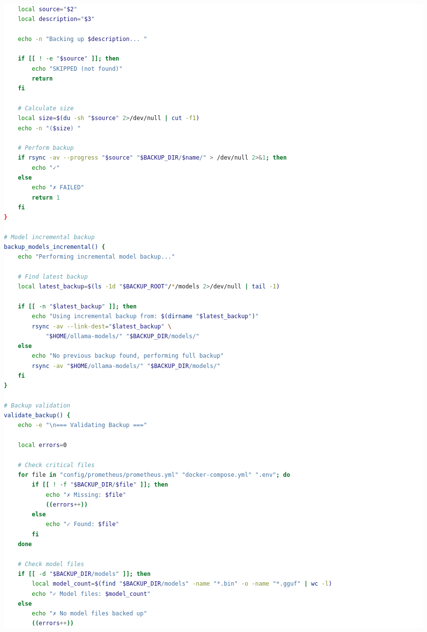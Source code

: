 ```bash
    local source="$2"
    local description="$3"
    
    echo -n "Backing up $description... "
    
    if [[ ! -e "$source" ]]; then
        echo "SKIPPED (not found)"
        return
    fi
    
    # Calculate size
    local size=$(du -sh "$source" 2>/dev/null | cut -f1)
    echo -n "($size) "
    
    # Perform backup
    if rsync -av --progress "$source" "$BACKUP_DIR/$name/" > /dev/null 2>&1; then
        echo "✓"
    else
        echo "✗ FAILED"
        return 1
    fi
}

# Model incremental backup
backup_models_incremental() {
    echo "Performing incremental model backup..."
    
    # Find latest backup
    local latest_backup=$(ls -1d "$BACKUP_ROOT"/*/models 2>/dev/null | tail -1)
    
    if [[ -n "$latest_backup" ]]; then
        echo "Using incremental backup from: $(dirname "$latest_backup")"
        rsync -av --link-dest="$latest_backup" \
            "$HOME/ollama-models/" "$BACKUP_DIR/models/"
    else
        echo "No previous backup found, performing full backup"
        rsync -av "$HOME/ollama-models/" "$BACKUP_DIR/models/"
    fi
}

# Backup validation
validate_backup() {
    echo -e "\n=== Validating Backup ==="
    
    local errors=0
    
    # Check critical files
    for file in "config/prometheus/prometheus.yml" "docker-compose.yml" ".env"; do
        if [[ ! -f "$BACKUP_DIR/$file" ]]; then
            echo "✗ Missing: $file"
            ((errors++))
        else
            echo "✓ Found: $file"
        fi
    done
    
    # Check model files
    if [[ -d "$BACKUP_DIR/models" ]]; then
        local model_count=$(find "$BACKUP_DIR/models" -name "*.bin" -o -name "*.gguf" | wc -l)
        echo "✓ Model files: $model_count"
    else
        echo "✗ No model files backed up"
        ((errors++))
```